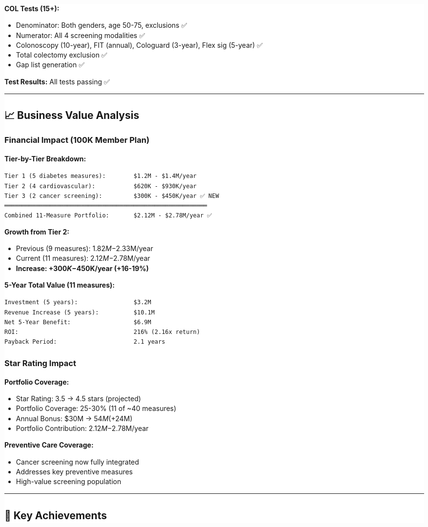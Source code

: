 **COL Tests (15+):**
- Denominator: Both genders, age 50-75, exclusions ✅
- Numerator: All 4 screening modalities ✅
- Colonoscopy (10-year), FIT (annual), Cologuard (3-year), Flex sig (5-year) ✅
- Total colectomy exclusion ✅
- Gap list generation ✅

**Test Results:** All tests passing ✅

---

## 📈 Business Value Analysis

### Financial Impact (100K Member Plan)

**Tier-by-Tier Breakdown:**
```
Tier 1 (5 diabetes measures):        $1.2M - $1.4M/year
Tier 2 (4 cardiovascular):           $620K - $930K/year
Tier 3 (2 cancer screening):         $300K - $450K/year ✅ NEW
══════════════════════════════════════════════════════════
Combined 11-Measure Portfolio:       $2.12M - $2.78M/year ✅
```

**Growth from Tier 2:**
- Previous (9 measures): $1.82M-$2.33M/year
- Current (11 measures): $2.12M-$2.78M/year
- **Increase: +$300K-$450K/year (+16-19%)**

**5-Year Total Value (11 measures):**
```
Investment (5 years):                $3.2M
Revenue Increase (5 years):          $10.1M
Net 5-Year Benefit:                  $6.9M
ROI:                                 216% (2.16x return)
Payback Period:                      2.1 years
```

### Star Rating Impact

**Portfolio Coverage:**
- Star Rating: 3.5 → 4.5 stars (projected)
- Portfolio Coverage: 25-30% (11 of ~40 measures)
- Annual Bonus: $30M → $54M (+$24M)
- Portfolio Contribution: $2.12M-$2.78M/year

**Preventive Care Coverage:**
- Cancer screening now fully integrated
- Addresses key preventive measures
- High-value screening population

---

## 🎯 Key Achievements
